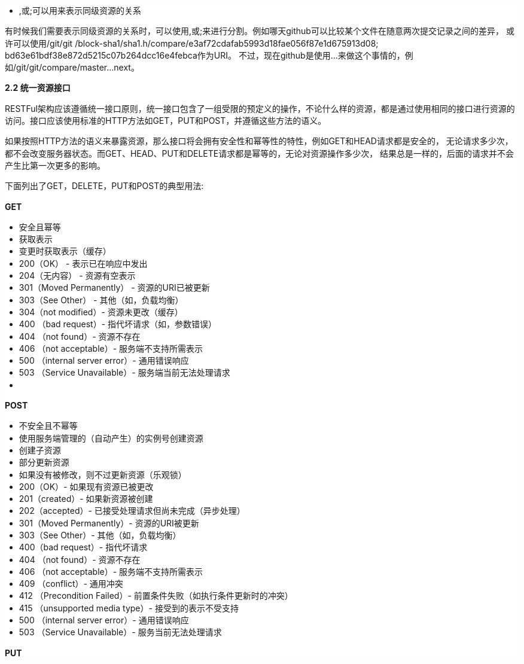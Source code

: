* ,或;可以用来表示同级资源的关系

有时候我们需要表示同级资源的关系时，可以使用,或;来进行分割。例如哪天github可以比较某个文件在随意两次提交记录之间的差异， 或许可以使用/git/git /block-sha1/sha1.h/compare/e3af72cdafab5993d18fae056f87e1d675913d08; bd63e61bdf38e872d5215c07b264dcc16e4febca作为URI。 不过，现在github是使用…来做这个事情的，例如/git/git/compare/master…next。

 **2.2 统一资源接口**

 RESTFul架构应该遵循统一接口原则，统一接口包含了一组受限的预定义的操作，不论什么样的资源，都是通过使用相同的接口进行资源的访问。接口应该使用标准的HTTP方法如GET，PUT和POST，并遵循这些方法的语义。

 如果按照HTTP方法的语义来暴露资源，那么接口将会拥有安全性和幂等性的特性，例如GET和HEAD请求都是安全的， 无论请求多少次，都不会改变服务器状态。而GET、HEAD、PUT和DELETE请求都是幂等的，无论对资源操作多少次， 结果总是一样的，后面的请求并不会产生比第一次更多的影响。

 下面列出了GET，DELETE，PUT和POST的典型用法:

 **GET**

* 安全且幂等
* 获取表示
* 变更时获取表示（缓存）
* 200（OK） - 表示已在响应中发出
* 204（无内容） - 资源有空表示
* 301（Moved Permanently） - 资源的URI已被更新
* 303（See Other） - 其他（如，负载均衡）
* 304（not modified）- 资源未更改（缓存）
* 400 （bad request）- 指代坏请求（如，参数错误）
* 404 （not found）- 资源不存在
* 406 （not acceptable）- 服务端不支持所需表示
* 500 （internal server error）- 通用错误响应
* 503 （Service Unavailable）- 服务端当前无法处理请求
* 

**POST**

* 不安全且不幂等
* 使用服务端管理的（自动产生）的实例号创建资源
* 创建子资源
* 部分更新资源
* 如果没有被修改，则不过更新资源（乐观锁）
* 200（OK）- 如果现有资源已被更改
* 201（created）- 如果新资源被创建
* 202（accepted）- 已接受处理请求但尚未完成（异步处理）
* 301（Moved Permanently）- 资源的URI被更新
* 303（See Other）- 其他（如，负载均衡）
* 400（bad request）- 指代坏请求
* 404 （not found）- 资源不存在
* 406 （not acceptable）- 服务端不支持所需表示
* 409 （conflict）- 通用冲突
* 412 （Precondition Failed）- 前置条件失败（如执行条件更新时的冲突）
* 415 （unsupported media type）- 接受到的表示不受支持
* 500 （internal server error）- 通用错误响应
* 503 （Service Unavailable）- 服务当前无法处理请求

**PUT**
